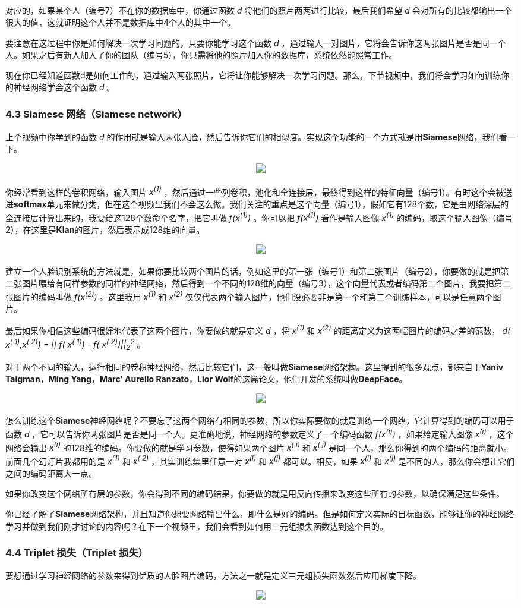 对应的，如果某个人（编号7）不在你的数据库中，你通过函数 _d_ 将他们的照片两两进行比较，最后我们希望 _d_ 会对所有的比较都输出一个很大的值，这就证明这个人并不是数据库中4个人的其中一个。

要注意在这过程中你是如何解决一次学习问题的，只要你能学习这个函数 _d_ ，通过输入一对图片，它将会告诉你这两张图片是否是同一个人。如果之后有新人加入了你的团队（编号5），你只需将他的照片加入你的数据库，系统依然能照常工作。

现在你已经知道函数d是如何工作的，通过输入两张照片，它将让你能够解决一次学习问题。那么，下节视频中，我们将会学习如何训练你的神经网络学会这个函数 _d_ 。

### 4.3 Siamese 网络（Siamese network）

上个视频中你学到的函数 _d_ 的作用就是输入两张人脸，然后告诉你它们的相似度。实现这个功能的一个方式就是用**Siamese**网络，我们看一下。

<p align="center">
<img src="https://raw.github.com/loveunk/deeplearning_ai_books/master/images/18679869eb23651215b517b0f00806f5.png" />
</p>

你经常看到这样的卷积网络，输入图片 _x<sup>(1)</sup>_ ，然后通过一些列卷积，池化和全连接层，最终得到这样的特征向量（编号1）。有时这个会被送进**softmax**单元来做分类，但在这个视频里我们不会这么做。我们关注的重点是这个向量（编号1），假如它有128个数，它是由网络深层的全连接层计算出来的，我要给这128个数命个名字，把它叫做 _f(x<sup>(1)</sup>)_ 。你可以把 _f(x<sup>(1)</sup>)_ 看作是输入图像 _x<sup>(1)</sup>_ 的编码，取这个输入图像（编号2），在这里是**Kian**的图片，然后表示成128维的向量。

<p align="center">
<img src="https://raw.github.com/loveunk/deeplearning_ai_books/master/images/ecd4f7ca6487b4ccb19c1f5039e9d876.png" />
</p>

建立一个人脸识别系统的方法就是，如果你要比较两个图片的话，例如这里的第一张（编号1）和第二张图片（编号2），你要做的就是把第二张图片喂给有同样参数的同样的神经网络，然后得到一个不同的128维的向量（编号3），这个向量代表或者编码第二个图片，我要把第二张图片的编码叫做 _f(x<sup>(2)</sup>)_ 。这里我用 _x<sup>(1)</sup>_ 和 _x<sup>(2)</sup>_ 仅仅代表两个输入图片，他们没必要非是第一个和第二个训练样本，可以是任意两个图片。

最后如果你相信这些编码很好地代表了这两个图片，你要做的就是定义 _d_ ，将 _x<sup>(1)</sup>_ 和 _x<sup>(2)</sup>_ 的距离定义为这两幅图片的编码之差的范数， _d( x<sup>( 1)</sup>,x<sup>( 2)</sup>)  = || f( x<sup>( 1)</sup>)  -  f( x<sup>( 2)</sup>)||<sub>2</sub><sup>2</sup>_ 。

对于两个不同的输入，运行相同的卷积神经网络，然后比较它们，这一般叫做**Siamese**网络架构。这里提到的很多观点，都来自于**Yaniv Taigman**，**Ming Yang**，**Marc’ Aurelio Ranzato**，**Lior Wolf**的这篇论文，他们开发的系统叫做**DeepFace**。

<p align="center">
<img src="https://raw.github.com/loveunk/deeplearning_ai_books/master/images/214e009729b015bc6088200e3c1ca3cd.png" />
</p>

怎么训练这个**Siamese**神经网络呢？不要忘了这两个网络有相同的参数，所以你实际要做的就是训练一个网络，它计算得到的编码可以用于函数 _d_ ，它可以告诉你两张图片是否是同一个人。更准确地说，神经网络的参数定义了一个编码函数 _f(x<sup>(i)</sup>)_ ，如果给定输入图像 _x<sup>(i)</sup>_ ，这个网络会输出 _x<sup>(i)</sup>_ 的128维的编码。你要做的就是学习参数，使得如果两个图片 _x<sup>( i)</sup>_ 和 _x<sup>( j)</sup>_ 是同一个人，那么你得到的两个编码的距离就小。前面几个幻灯片我都用的是 _x<sup>(1)</sup>_ 和 _x<sup>( 2)</sup>_ ，其实训练集里任意一对 _x<sup>(i)</sup>_ 和 _x<sup>(j)</sup>_ 都可以。相反，如果 _x<sup>(i)</sup>_ 和 _x<sup>(j)</sup>_ 是不同的人，那么你会想让它们之间的编码距离大一点。

如果你改变这个网络所有层的参数，你会得到不同的编码结果，你要做的就是用反向传播来改变这些所有的参数，以确保满足这些条件。

你已经了解了**Siamese**网络架构，并且知道你想要网络输出什么，即什么是好的编码。但是如何定义实际的目标函数，能够让你的神经网络学习并做到我们刚才讨论的内容呢？在下一个视频里，我们会看到如何用三元组损失函数达到这个目的。

### 4.4 Triplet 损失（Triplet 损失）

要想通过学习神经网络的参数来得到优质的人脸图片编码，方法之一就是定义三元组损失函数然后应用梯度下降。

<p align="center">
<img src="https://raw.github.com/loveunk/deeplearning_ai_books/master/images/c447ba74230d1c73a50fe7ae77bc2f4b.png" />
</p>
